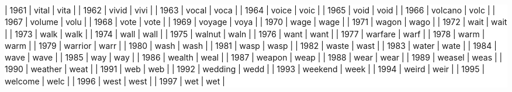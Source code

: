 | 1961 | vital | vita |
| 1962 | vivid | vivi |
| 1963 | vocal | voca |
| 1964 | voice | voic |
| 1965 | void | void |
| 1966 | volcano | volc |
| 1967 | volume | volu |
| 1968 | vote | vote |
| 1969 | voyage | voya |
| 1970 | wage | wage |
| 1971 | wagon | wago |
| 1972 | wait | wait |
| 1973 | walk | walk |
| 1974 | wall | wall |
| 1975 | walnut | waln |
| 1976 | want | want |
| 1977 | warfare | warf |
| 1978 | warm | warm |
| 1979 | warrior | warr |
| 1980 | wash | wash |
| 1981 | wasp | wasp |
| 1982 | waste | wast |
| 1983 | water | wate |
| 1984 | wave | wave |
| 1985 | way | way |
| 1986 | wealth | weal |
| 1987 | weapon | weap |
| 1988 | wear | wear |
| 1989 | weasel | weas |
| 1990 | weather | weat |
| 1991 | web | web |
| 1992 | wedding | wedd |
| 1993 | weekend | week |
| 1994 | weird | weir |
| 1995 | welcome | welc |
| 1996 | west | west |
| 1997 | wet | wet |